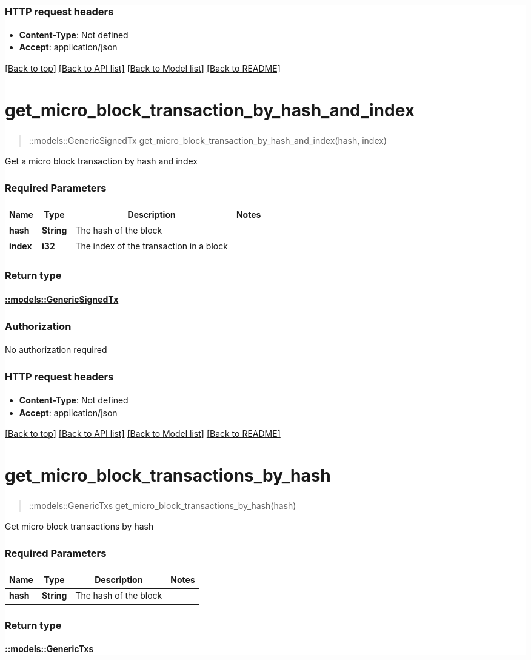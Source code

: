 ### HTTP request headers

 - **Content-Type**: Not defined
 - **Accept**: application/json

[[Back to top]](#) [[Back to API list]](../README.md#documentation-for-api-endpoints) [[Back to Model list]](../README.md#documentation-for-models) [[Back to README]](../README.md)

# **get_micro_block_transaction_by_hash_and_index**
> ::models::GenericSignedTx get_micro_block_transaction_by_hash_and_index(hash, index)


Get a micro block transaction by hash and index

### Required Parameters

Name | Type | Description  | Notes
------------- | ------------- | ------------- | -------------
  **hash** | **String**| The hash of the block | 
  **index** | **i32**| The index of the transaction in a block | 

### Return type

[**::models::GenericSignedTx**](GenericSignedTx.md)

### Authorization

No authorization required

### HTTP request headers

 - **Content-Type**: Not defined
 - **Accept**: application/json

[[Back to top]](#) [[Back to API list]](../README.md#documentation-for-api-endpoints) [[Back to Model list]](../README.md#documentation-for-models) [[Back to README]](../README.md)

# **get_micro_block_transactions_by_hash**
> ::models::GenericTxs get_micro_block_transactions_by_hash(hash)


Get micro block transactions by hash

### Required Parameters

Name | Type | Description  | Notes
------------- | ------------- | ------------- | -------------
  **hash** | **String**| The hash of the block | 

### Return type

[**::models::GenericTxs**](GenericTxs.md)
